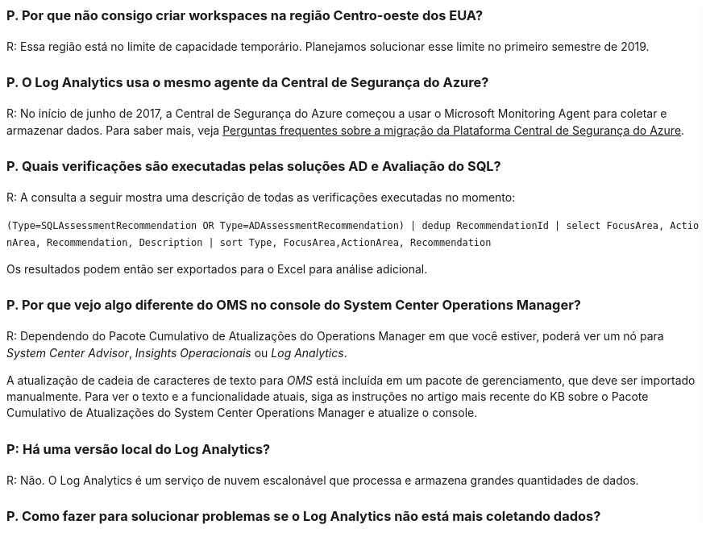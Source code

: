 ### <a name="q-why-i-cant-create-workspaces-in-west-central-us-region"></a>P. Por que não consigo criar workspaces na região Centro-oeste dos EUA? 

R: Essa região está no limite de capacidade temporário. Planejamos solucionar esse limite no primeiro semestre de 2019.


### <a name="q-does-log-analytics-use-the-same-agent-as-azure-security-center"></a>P. O Log Analytics usa o mesmo agente da Central de Segurança do Azure?

R: No início de junho de 2017, a Central de Segurança do Azure começou a usar o Microsoft Monitoring Agent para coletar e armazenar dados. Para saber mais, veja [Perguntas frequentes sobre a migração da Plataforma Central de Segurança do Azure](../security-center/security-center-enable-data-collection.md).

### <a name="q-what-checks-are-performed-by-the-ad-and-sql-assessment-solutions"></a>P. Quais verificações são executadas pelas soluções AD e Avaliação do SQL?

R: A consulta a seguir mostra uma descrição de todas as verificações executadas no momento:

```
(Type=SQLAssessmentRecommendation OR Type=ADAssessmentRecommendation) | dedup RecommendationId | select FocusArea, ActionArea, Recommendation, Description | sort Type, FocusArea,ActionArea, Recommendation
```

Os resultados podem então ser exportados para o Excel para análise adicional.

### <a name="q-why-do-i-see-something-different-than-oms-in-the-system-center-operations-manager-console"></a>P. Por que vejo algo diferente do OMS no console do System Center Operations Manager?

R: Dependendo do Pacote Cumulativo de Atualizações do Operations Manager em que você estiver, poderá ver um nó para *System Center Advisor*, *Insights Operacionais* ou *Log Analytics*.

A atualização de cadeia de caracteres de texto para *OMS* está incluída em um pacote de gerenciamento, que deve ser importado manualmente. Para ver o texto e a funcionalidade atuais, siga as instruções no artigo mais recente do KB sobre o Pacote Cumulativo de Atualizações do System Center Operations Manager e atualize o console.

### <a name="q-is-there-an-on-premises-version-of-log-analytics"></a>P: Há uma versão local do Log Analytics?

R: Não. O Log Analytics é um serviço de nuvem escalonável que processa e armazena grandes quantidades de dados. 

### <a name="q-how-do-i-troubleshoot-if-log-analytics-is-no-longer-collecting-data"></a>P. Como fazer para solucionar problemas se o Log Analytics não está mais coletando dados?
